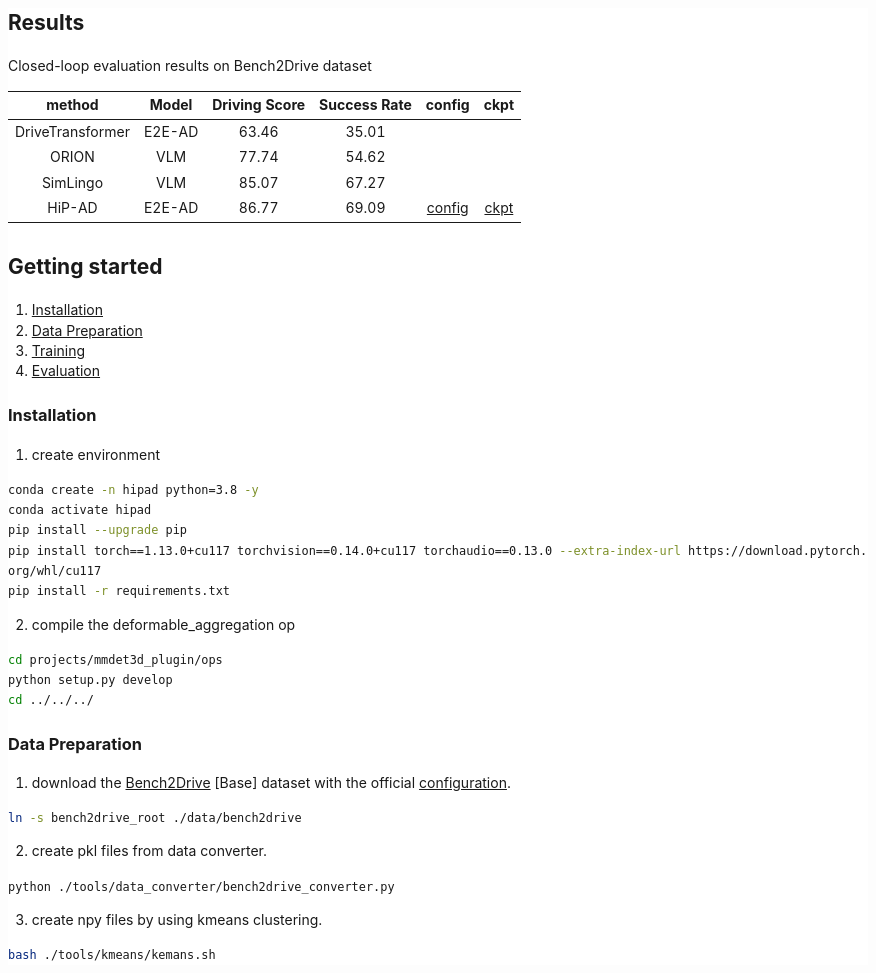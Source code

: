 ## Results
Closed-loop evaluation results on Bench2Drive dataset

|      method      | Model  | Driving Score | Success Rate |                             config                             | ckpt |
|:----------------:|:------:|:-------------:|:------------:|:--------------------------------------------------------------:|:----:|
| DriveTransformer | E2E-AD |     63.46     |    35.01     |   |   |
|      ORION       |  VLM   |     77.74     |    54.62     |   |   |
|     SimLingo     |  VLM   |     85.07     |    67.27     |   |   |
|      HiP-AD      | E2E-AD |     86.77     |    69.09     | [config](projects/configs/hipad_b2d_stage2.py)  | [ckpt](https://github.com/nullmax-vision/HiP-AD/releases/download/weighs/hipad_stage2.pth)     |


## Getting started
1. [Installation](#installation)
2. [Data Preparation](#data-preparation)
3. [Training](#training)
4. [Evaluation](#evaluation)

### Installation
1. create environment
```bash
conda create -n hipad python=3.8 -y
conda activate hipad
pip install --upgrade pip
pip install torch==1.13.0+cu117 torchvision==0.14.0+cu117 torchaudio==0.13.0 --extra-index-url https://download.pytorch.org/whl/cu117
pip install -r requirements.txt
```

2. compile the deformable_aggregation op
```bash
cd projects/mmdet3d_plugin/ops
python setup.py develop
cd ../../../
```
### Data Preparation
1. download the [Bench2Drive](https://github.com/Thinklab-SJTU/Bench2Drive) [Base] dataset with the official [configuration](https://github.com/Thinklab-SJTU/Bench2DriveZoo/blob/uniad/vad/docs/DATA_PREP.md).
```bash
ln -s bench2drive_root ./data/bench2drive
```

2. create pkl files from data converter.
```bash
python ./tools/data_converter/bench2drive_converter.py
```

3. create npy files by using kmeans clustering.
```bash
bash ./tools/kmeans/kemans.sh
```
